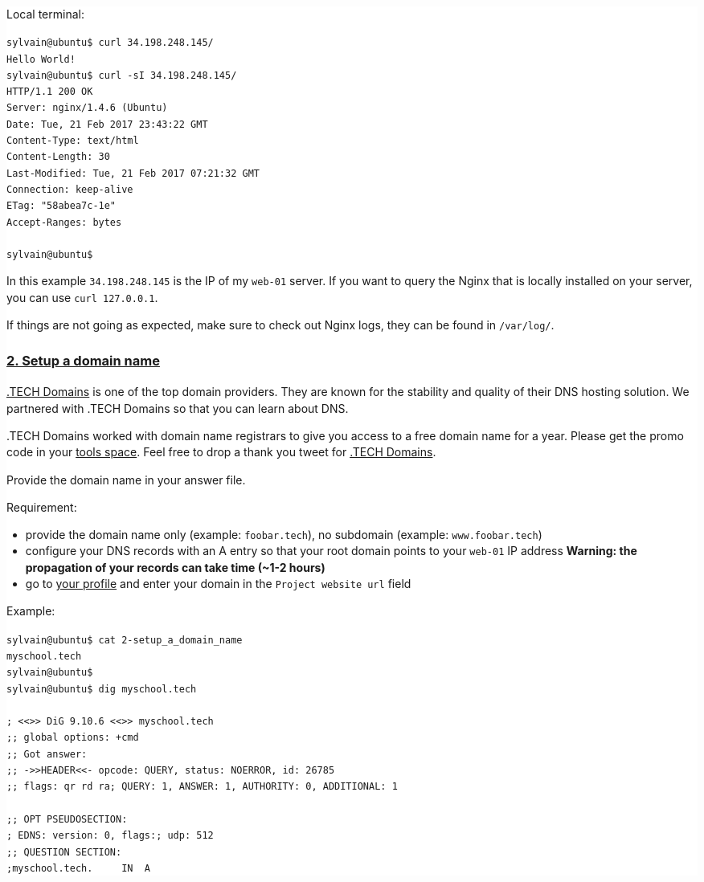 Local terminal:

```
sylvain@ubuntu$ curl 34.198.248.145/
Hello World!
sylvain@ubuntu$ curl -sI 34.198.248.145/
HTTP/1.1 200 OK
Server: nginx/1.4.6 (Ubuntu)
Date: Tue, 21 Feb 2017 23:43:22 GMT
Content-Type: text/html
Content-Length: 30
Last-Modified: Tue, 21 Feb 2017 07:21:32 GMT
Connection: keep-alive
ETag: "58abea7c-1e"
Accept-Ranges: bytes

sylvain@ubuntu$

```

In this example  `34.198.248.145`  is the IP of my  `web-01`  server. If you want to query the Nginx that is locally installed on your server, you can use  `curl 127.0.0.1`.

If things are not going as expected, make sure to check out Nginx logs, they can be found in  `/var/log/`.


### [2. Setup a domain name](https://github.com/vpnchengo/alx-system_engineering-devops/blob/master/0x0C-web_server//blob/master/0x0C-web_server/2-setup_a_domain_name)


[.TECH Domains](https://get.tech/)  is one of the top domain providers. They are known for the stability and quality of their DNS hosting solution. We partnered with .TECH Domains so that you can learn about DNS.

.TECH Domains worked with domain name registrars to give you access to a free domain name for a year. Please get the promo code in your  [tools space](https://intranet.alxswe.com/dashboards/my_tools). Feel free to drop a thank you tweet for  [.TECH Domains](https://twitter.com/dottechdomains).

Provide the domain name in your answer file.

Requirement:

-   provide the domain name only (example:  `foobar.tech`), no subdomain (example:  `www.foobar.tech`)
-   configure your DNS records with an A entry so that your root domain points to your  `web-01`  IP address  **Warning: the propagation of your records can take time (~1-2 hours)**
-   go to  [your profile](https://intranet.alxswe.com/rltoken/hH2hPj0jwETzZL-AvFJkwQ "your profile")  and enter your domain in the  `Project website url`  field

Example:

```
sylvain@ubuntu$ cat 2-setup_a_domain_name
myschool.tech
sylvain@ubuntu$
sylvain@ubuntu$ dig myschool.tech

; <<>> DiG 9.10.6 <<>> myschool.tech
;; global options: +cmd
;; Got answer:
;; ->>HEADER<<- opcode: QUERY, status: NOERROR, id: 26785
;; flags: qr rd ra; QUERY: 1, ANSWER: 1, AUTHORITY: 0, ADDITIONAL: 1

;; OPT PSEUDOSECTION:
; EDNS: version: 0, flags:; udp: 512
;; QUESTION SECTION:
;myschool.tech.     IN  A
```